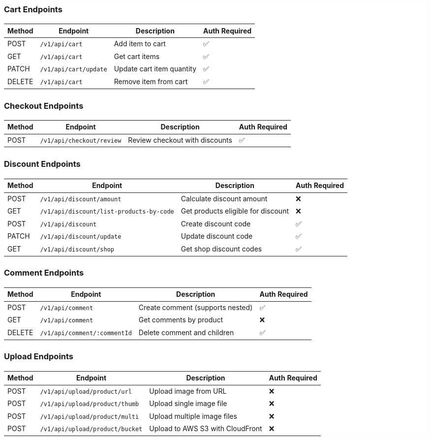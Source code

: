 ### Cart Endpoints

| Method | Endpoint | Description | Auth Required |
|--------|----------|-------------|---------------|
| POST | `/v1/api/cart` | Add item to cart | ✅ |
| GET | `/v1/api/cart` | Get cart items | ✅ |
| PATCH | `/v1/api/cart/update` | Update cart item quantity | ✅ |
| DELETE | `/v1/api/cart` | Remove item from cart | ✅ |

### Checkout Endpoints

| Method | Endpoint | Description | Auth Required |
|--------|----------|-------------|---------------|
| POST | `/v1/api/checkout/review` | Review checkout with discounts | ✅ |

### Discount Endpoints

| Method | Endpoint | Description | Auth Required |
|--------|----------|-------------|---------------|
| POST | `/v1/api/discount/amount` | Calculate discount amount | ❌ |
| GET | `/v1/api/discount/list-products-by-code` | Get products eligible for discount | ❌ |
| POST | `/v1/api/discount` | Create discount code | ✅ |
| PATCH | `/v1/api/discount/update` | Update discount code | ✅ |
| GET | `/v1/api/discount/shop` | Get shop discount codes | ✅ |

### Comment Endpoints

| Method | Endpoint | Description | Auth Required |
|--------|----------|-------------|---------------|
| POST | `/v1/api/comment` | Create comment (supports nested) | ✅ |
| GET | `/v1/api/comment` | Get comments by product | ❌ |
| DELETE | `/v1/api/comment/:commentId` | Delete comment and children | ✅ |

### Upload Endpoints

| Method | Endpoint | Description | Auth Required |
|--------|----------|-------------|---------------|
| POST | `/v1/api/upload/product/url` | Upload image from URL | ❌ |
| POST | `/v1/api/upload/product/thumb` | Upload single image file | ❌ |
| POST | `/v1/api/upload/product/multi` | Upload multiple image files | ❌ |
| POST | `/v1/api/upload/product/bucket` | Upload to AWS S3 with CloudFront | ❌ |
